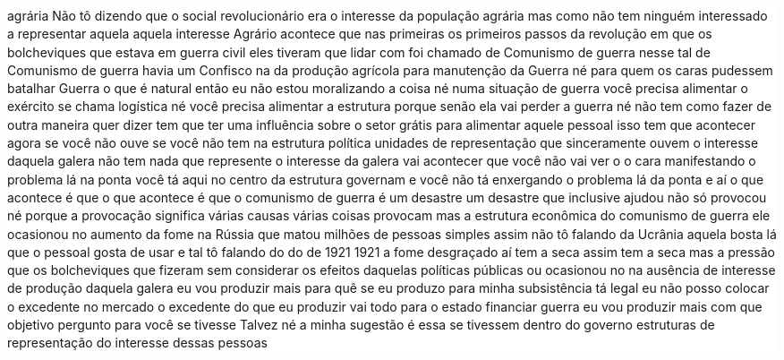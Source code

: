 agrária Não tô dizendo que o social
revolucionário era o interesse da
população agrária mas como não tem
ninguém interessado a representar aquela
aquela interesse Agrário acontece que
nas primeiras os primeiros passos da
revolução em que os bolcheviques que
estava em guerra civil eles tiveram que
lidar com
foi chamado de Comunismo de guerra nesse
tal de Comunismo de guerra havia um
Confisco na da produção agrícola para
manutenção da Guerra né para quem os
caras pudessem batalhar Guerra o que é
natural então eu não estou moralizando a
coisa né numa situação de guerra você
precisa alimentar o exército se chama
logística né você precisa alimentar a
estrutura porque senão ela vai perder a
guerra né não tem como fazer de outra
maneira quer dizer tem que ter uma
influência sobre o setor grátis para
alimentar aquele pessoal isso tem que
acontecer agora se você não ouve se você
não tem na estrutura política unidades
de representação que sinceramente ouvem
o interesse daquela galera não tem nada
que represente o interesse da galera vai
acontecer que você não vai ver o o cara
manifestando o problema lá na ponta você
tá aqui no centro da estrutura governam
e você não tá enxergando o problema lá
da ponta e aí o que acontece é que
o que acontece é que o comunismo de
guerra é um desastre um desastre que
inclusive ajudou
não só provocou né porque a provocação
significa várias causas várias coisas
provocam mas a estrutura econômica do
comunismo de guerra ele ocasionou no
aumento da fome na Rússia que matou
milhões de pessoas simples assim não tô
falando da Ucrânia aquela bosta lá que o
pessoal gosta de usar e tal tô falando
do do de 1921 1921 a fome desgraçado aí
tem a seca assim tem a seca mas a
pressão que os bolcheviques que fizeram
sem considerar
os efeitos daquelas políticas públicas
ou ocasionou
no
na ausência de interesse de produção
daquela galera eu vou produzir mais para
quê se eu produzo para minha
subsistência tá legal eu não posso
colocar o excedente no mercado o
excedente do que eu produzir vai todo
para o estado financiar guerra eu vou
produzir mais com que objetivo pergunto
para você
se tivesse Talvez né a minha sugestão é
essa se tivessem dentro do governo
estruturas de representação do interesse
dessas pessoas